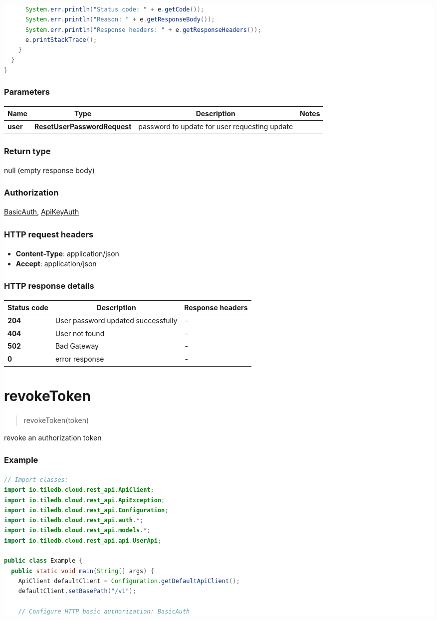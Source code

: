 ```java
      System.err.println("Status code: " + e.getCode());
      System.err.println("Reason: " + e.getResponseBody());
      System.err.println("Response headers: " + e.getResponseHeaders());
      e.printStackTrace();
    }
  }
}
```

### Parameters

| Name | Type | Description  | Notes |
|------------- | ------------- | ------------- | -------------|
| **user** | [**ResetUserPasswordRequest**](ResetUserPasswordRequest.md)| password to update for user requesting update | |

### Return type

null (empty response body)

### Authorization

[BasicAuth](../README.md#BasicAuth), [ApiKeyAuth](../README.md#ApiKeyAuth)

### HTTP request headers

 - **Content-Type**: application/json
 - **Accept**: application/json

### HTTP response details
| Status code | Description | Response headers |
|-------------|-------------|------------------|
| **204** | User password updated successfully |  -  |
| **404** | User not found |  -  |
| **502** | Bad Gateway |  -  |
| **0** | error response |  -  |

<a id="revokeToken"></a>
# **revokeToken**
> revokeToken(token)



revoke an authorization token

### Example
```java
// Import classes:
import io.tiledb.cloud.rest_api.ApiClient;
import io.tiledb.cloud.rest_api.ApiException;
import io.tiledb.cloud.rest_api.Configuration;
import io.tiledb.cloud.rest_api.auth.*;
import io.tiledb.cloud.rest_api.models.*;
import io.tiledb.cloud.rest_api.api.UserApi;

public class Example {
  public static void main(String[] args) {
    ApiClient defaultClient = Configuration.getDefaultApiClient();
    defaultClient.setBasePath("/v1");
    
    // Configure HTTP basic authorization: BasicAuth
```